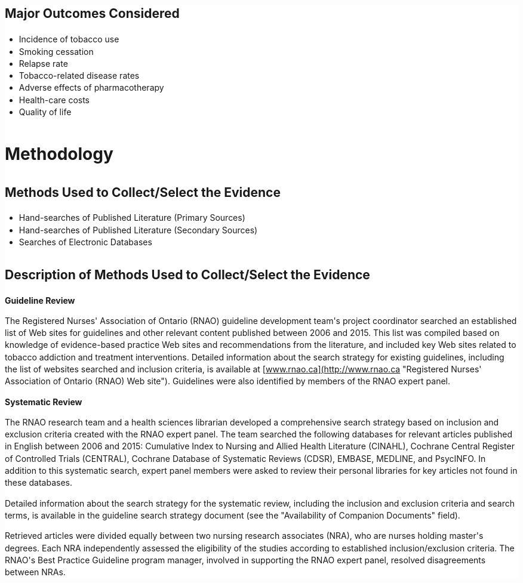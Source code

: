 

## Major Outcomes Considered


  * Incidence of tobacco use 
  * Smoking cessation 
  * Relapse rate 
  * Tobacco-related disease rates 
  * Adverse effects of pharmacotherapy 
  * Health-care costs 
  * Quality of life 



# Methodology

## Methods Used to Collect/Select the Evidence

- Hand-searches of Published Literature (Primary Sources)
- Hand-searches of Published Literature (Secondary Sources)
- Searches of Electronic Databases

## Description of Methods Used to Collect/Select the Evidence



**Guideline Review**

The Registered Nurses' Association of Ontario (RNAO) guideline development team's project coordinator searched an established list of Web sites for guidelines and other relevant content published between 2006 and 2015. This list was compiled based on knowledge of evidence-based practice Web sites and recommendations from the literature, and included key Web sites related to tobacco addiction and treatment interventions. Detailed information about the search strategy for existing guidelines, including the list of websites searched and inclusion criteria, is available at [www.rnao.ca](http://www.rnao.ca "Registered Nurses' Association of Ontario \(RNAO\) Web site"). Guidelines were also identified by members of the RNAO expert panel. 

**Systematic Review**

The RNAO research team and a health sciences librarian developed a comprehensive search strategy based on inclusion and exclusion criteria created with the RNAO expert panel. The team searched the following databases for relevant articles published in English between 2006 and 2015: Cumulative Index to Nursing and Allied Health Literature (CINAHL), Cochrane Central Register of Controlled Trials (CENTRAL), Cochrane Database of Systematic Reviews (CDSR), EMBASE, MEDLINE, and PsycINFO. In addition to this systematic search, expert panel members were asked to review their personal libraries for key articles not found in these databases.

Detailed information about the search strategy for the systematic review, including the inclusion and exclusion criteria and search terms, is available in the guideline search strategy document (see the "Availability of Companion Documents" field).

Retrieved articles were divided equally between two nursing research associates (NRA), who are nurses holding master's degrees. Each NRA independently assessed the eligibility of the studies according to established inclusion/exclusion criteria. The RNAO's Best Practice Guideline program manager, involved in supporting the RNAO expert panel, resolved disagreements between NRAs. 
